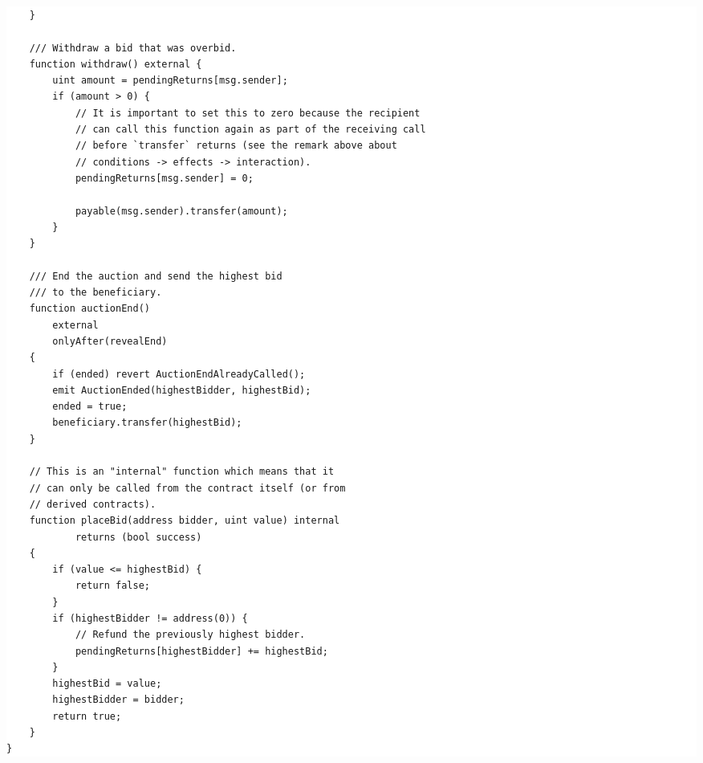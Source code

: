 ``` {.solidity force=""}
    }

    /// Withdraw a bid that was overbid.
    function withdraw() external {
        uint amount = pendingReturns[msg.sender];
        if (amount > 0) {
            // It is important to set this to zero because the recipient
            // can call this function again as part of the receiving call
            // before `transfer` returns (see the remark above about
            // conditions -> effects -> interaction).
            pendingReturns[msg.sender] = 0;

            payable(msg.sender).transfer(amount);
        }
    }

    /// End the auction and send the highest bid
    /// to the beneficiary.
    function auctionEnd()
        external
        onlyAfter(revealEnd)
    {
        if (ended) revert AuctionEndAlreadyCalled();
        emit AuctionEnded(highestBidder, highestBid);
        ended = true;
        beneficiary.transfer(highestBid);
    }

    // This is an "internal" function which means that it
    // can only be called from the contract itself (or from
    // derived contracts).
    function placeBid(address bidder, uint value) internal
            returns (bool success)
    {
        if (value <= highestBid) {
            return false;
        }
        if (highestBidder != address(0)) {
            // Refund the previously highest bidder.
            pendingReturns[highestBidder] += highestBid;
        }
        highestBid = value;
        highestBidder = bidder;
        return true;
    }
}
```
